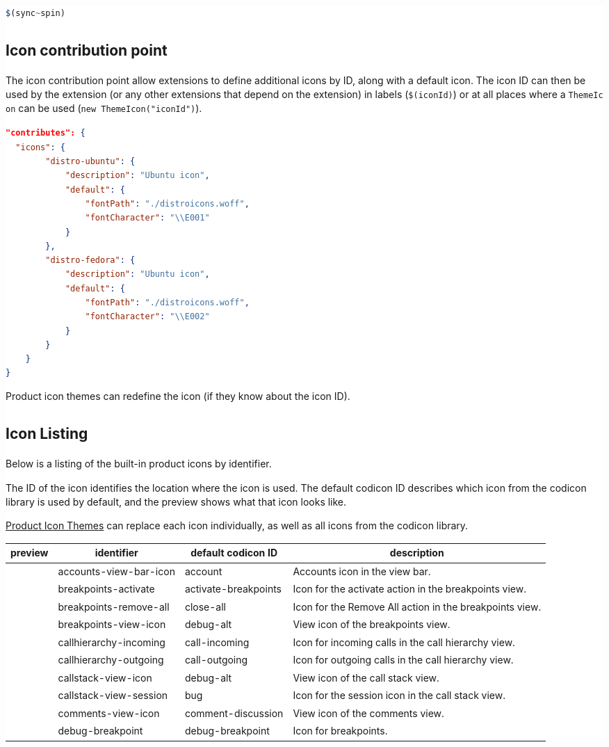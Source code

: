 ```ts
$(sync~spin)
```

## Icon contribution point

The icon contribution point allow extensions to define additional icons by ID, along with a default icon. The icon ID can then be used by the extension (or any other extensions that depend on the extension) in labels (`$(iconId)`) or at all places where a `ThemeIcon` can be used (`new ThemeIcon("iconId")`).

```json
"contributes": {
  "icons": {
        "distro-ubuntu": {
            "description": "Ubuntu icon",
            "default": {
                "fontPath": "./distroicons.woff",
                "fontCharacter": "\\E001"
            }
        },
        "distro-fedora": {
            "description": "Ubuntu icon",
            "default": {
                "fontPath": "./distroicons.woff",
                "fontCharacter": "\\E002"
            }
        }
    }
}
```

Product icon themes can redefine the icon (if they know about the icon ID).

## Icon Listing

Below is a listing of the built-in product icons by identifier.

The ID of the icon identifies the location where the icon is used. The default codicon ID describes which icon from the codicon library is used by default, and the preview shows what that icon looks like.

[Product Icon Themes](/api/extension-guides/product-icon-theme) can replace each icon individually, as well as all icons from the codicon library.

<div id="codicon-listing">

| preview     | identifier                        | default codicon ID                | description
| ----------- | --------------------------------- | --------------------------------- | --------------------------------- |
|<i class="codicon codicon-account"></i>|accounts-view-bar-icon|account|Accounts icon in the view bar.|
|<i class="codicon codicon-activate-breakpoints"></i>|breakpoints-activate|activate-breakpoints|Icon for the activate action in the breakpoints view.|
|<i class="codicon codicon-close-all"></i>|breakpoints-remove-all|close-all|Icon for the Remove All action in the breakpoints view.|
|<i class="codicon codicon-debug-alt"></i>|breakpoints-view-icon|debug-alt|View icon of the breakpoints view.|
|<i class="codicon codicon-call-incoming"></i>|callhierarchy-incoming|call-incoming|Icon for incoming calls in the call hierarchy view.|
|<i class="codicon codicon-call-outgoing"></i>|callhierarchy-outgoing|call-outgoing|Icon for outgoing calls in the call hierarchy view.|
|<i class="codicon codicon-debug-alt"></i>|callstack-view-icon|debug-alt|View icon of the call stack view.|
|<i class="codicon codicon-bug"></i>|callstack-view-session|bug|Icon for the session icon in the call stack view.|
|<i class="codicon codicon-comment-discussion"></i>|comments-view-icon|comment-discussion|View icon of the comments view.|
|<i class="codicon codicon-debug-breakpoint"></i>|debug-breakpoint|debug-breakpoint|Icon for breakpoints.|